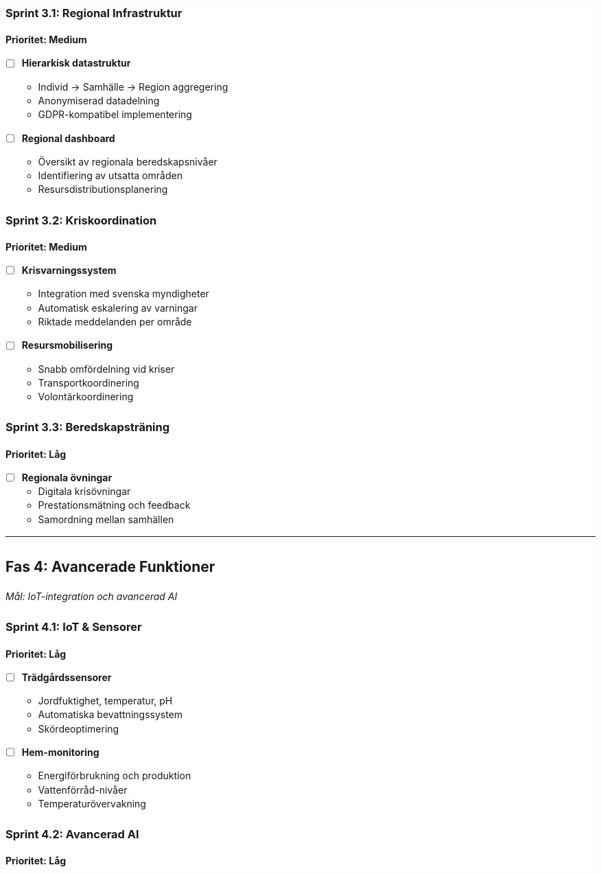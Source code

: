 ### Sprint 3.1: Regional Infrastruktur
**Prioritet: Medium**

- [ ] **Hierarkisk datastruktur**
  - Individ → Samhälle → Region aggregering
  - Anonymiserad datadelning
  - GDPR-kompatibel implementering

- [ ] **Regional dashboard**
  - Översikt av regionala beredskapsnivåer
  - Identifiering av utsatta områden
  - Resursdistributionsplanering

### Sprint 3.2: Kriskoordination
**Prioritet: Medium**

- [ ] **Krisvarningssystem**
  - Integration med svenska myndigheter
  - Automatisk eskalering av varningar
  - Riktade meddelanden per område

- [ ] **Resursmobilisering**
  - Snabb omfördelning vid kriser
  - Transportkoordinering
  - Volontärkoordinering

### Sprint 3.3: Beredskapsträning
**Prioritet: Låg**

- [ ] **Regionala övningar**
  - Digitala krisövningar
  - Prestationsmätning och feedback
  - Samordning mellan samhällen

---

## Fas 4: Avancerade Funktioner
*Mål: IoT-integration och avancerad AI*

### Sprint 4.1: IoT & Sensorer
**Prioritet: Låg**

- [ ] **Trädgårdssensorer**
  - Jordfuktighet, temperatur, pH
  - Automatiska bevattningssystem
  - Skördeoptimering

- [ ] **Hem-monitoring**
  - Energiförbrukning och produktion
  - Vattenförråd-nivåer
  - Temperaturövervakning

### Sprint 4.2: Avancerad AI
**Prioritet: Låg**
